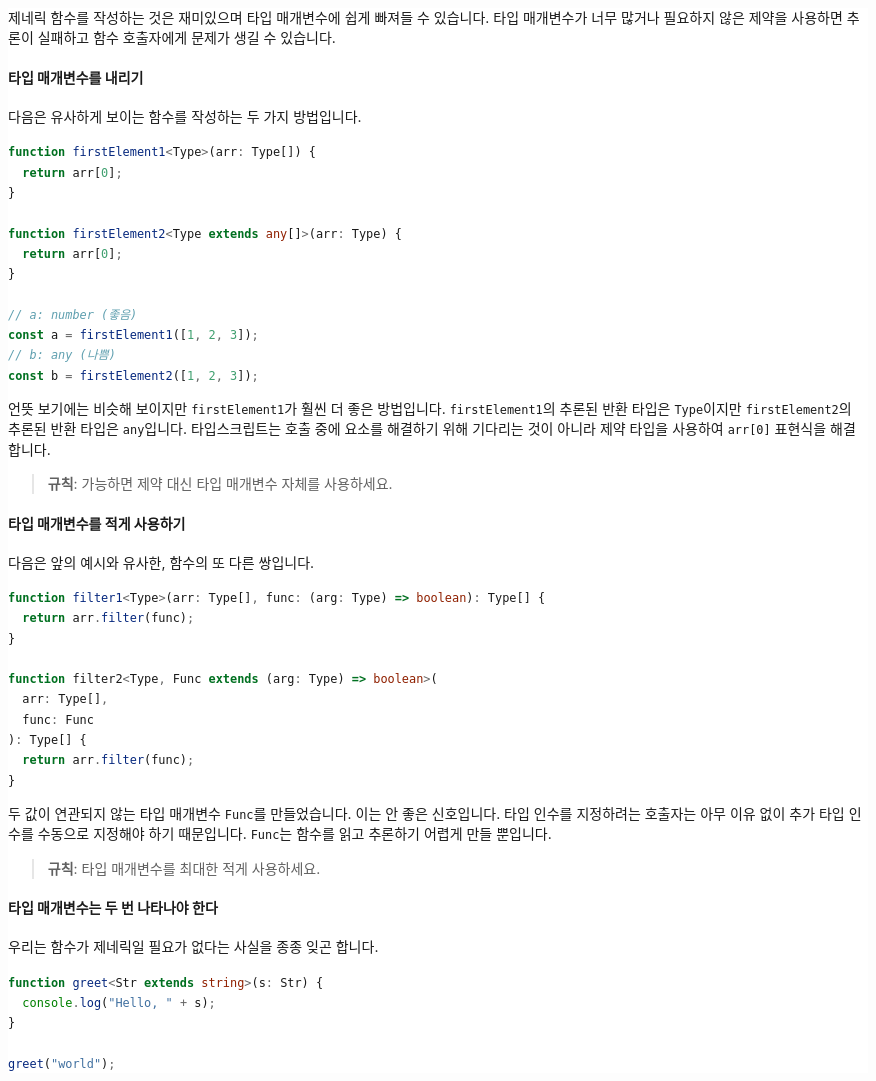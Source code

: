 제네릭 함수를 작성하는 것은 재미있으며 타입 매개변수에 쉽게 빠져들 수 있습니다. 타입 매개변수가 너무 많거나 필요하지 않은 제약을 사용하면 추론이 실패하고 함수 호출자에게 문제가 생길 수 있습니다.

#### 타입 매개변수를 내리기

다음은 유사하게 보이는 함수를 작성하는 두 가지 방법입니다.

```ts
function firstElement1<Type>(arr: Type[]) {
  return arr[0];
}
 
function firstElement2<Type extends any[]>(arr: Type) {
  return arr[0];
}
 
// a: number (좋음)
const a = firstElement1([1, 2, 3]);
// b: any (나쁨)
const b = firstElement2([1, 2, 3]);
```

언뜻 보기에는 비슷해 보이지만 `firstElement1`가 훨씬 더 좋은 방법입니다. `firstElement1`의 추론된 반환 타입은 `Type`이지만 `firstElement2`의 추론된 반환 타입은 `any`입니다. 타입스크립트는 호출 중에 요소를 해결하기 위해 기다리는 것이 아니라 제약 타입을 사용하여 `arr[0]` 표현식을 해결합니다.

> **규칙**: 가능하면 제약 대신 타입 매개변수 자체를 사용하세요.

#### 타입 매개변수를 적게 사용하기

다음은 앞의 예시와 유사한, 함수의 또 다른 쌍입니다.

```ts
function filter1<Type>(arr: Type[], func: (arg: Type) => boolean): Type[] {
  return arr.filter(func);
}
 
function filter2<Type, Func extends (arg: Type) => boolean>(
  arr: Type[],
  func: Func
): Type[] {
  return arr.filter(func);
}
```

두 값이 연관되지 않는 타입 매개변수 `Func`를 만들었습니다. 이는 안 좋은 신호입니다. 타입 인수를 지정하려는 호출자는 아무 이유 없이 추가 타입 인수를 수동으로 지정해야 하기 때문입니다. `Func`는 함수를 읽고 추론하기 어렵게 만들 뿐입니다.

> **규칙**: 타입 매개변수를 최대한 적게 사용하세요.

#### 타입 매개변수는 두 번 나타나야 한다

우리는 함수가 제네릭일 필요가 없다는 사실을 종종 잊곤 합니다.

```ts
function greet<Str extends string>(s: Str) {
  console.log("Hello, " + s);
}
 
greet("world");
```

